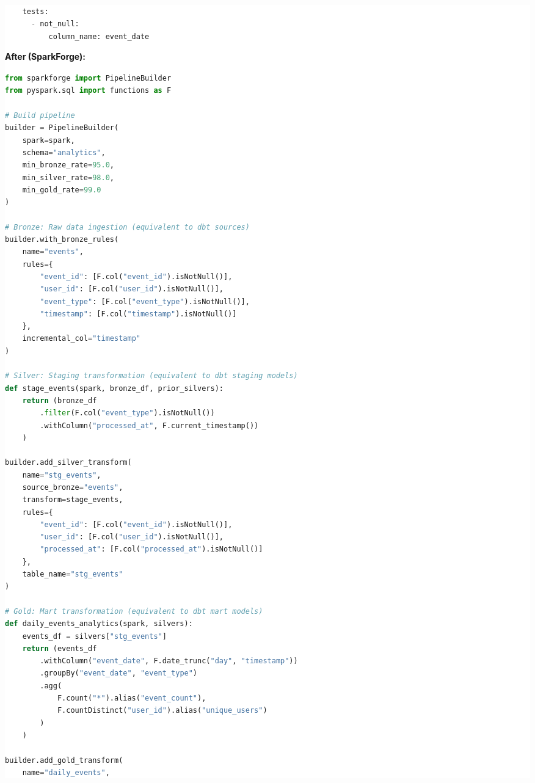 ```sql
    tests:
      - not_null:
          column_name: event_date
```

**After (SparkForge):**
```python
from sparkforge import PipelineBuilder
from pyspark.sql import functions as F

# Build pipeline
builder = PipelineBuilder(
    spark=spark,
    schema="analytics",
    min_bronze_rate=95.0,
    min_silver_rate=98.0,
    min_gold_rate=99.0
)

# Bronze: Raw data ingestion (equivalent to dbt sources)
builder.with_bronze_rules(
    name="events",
    rules={
        "event_id": [F.col("event_id").isNotNull()],
        "user_id": [F.col("user_id").isNotNull()],
        "event_type": [F.col("event_type").isNotNull()],
        "timestamp": [F.col("timestamp").isNotNull()]
    },
    incremental_col="timestamp"
)

# Silver: Staging transformation (equivalent to dbt staging models)
def stage_events(spark, bronze_df, prior_silvers):
    return (bronze_df
        .filter(F.col("event_type").isNotNull())
        .withColumn("processed_at", F.current_timestamp())
    )

builder.add_silver_transform(
    name="stg_events",
    source_bronze="events",
    transform=stage_events,
    rules={
        "event_id": [F.col("event_id").isNotNull()],
        "user_id": [F.col("user_id").isNotNull()],
        "processed_at": [F.col("processed_at").isNotNull()]
    },
    table_name="stg_events"
)

# Gold: Mart transformation (equivalent to dbt mart models)
def daily_events_analytics(spark, silvers):
    events_df = silvers["stg_events"]
    return (events_df
        .withColumn("event_date", F.date_trunc("day", "timestamp"))
        .groupBy("event_date", "event_type")
        .agg(
            F.count("*").alias("event_count"),
            F.countDistinct("user_id").alias("unique_users")
        )
    )

builder.add_gold_transform(
    name="daily_events",
```